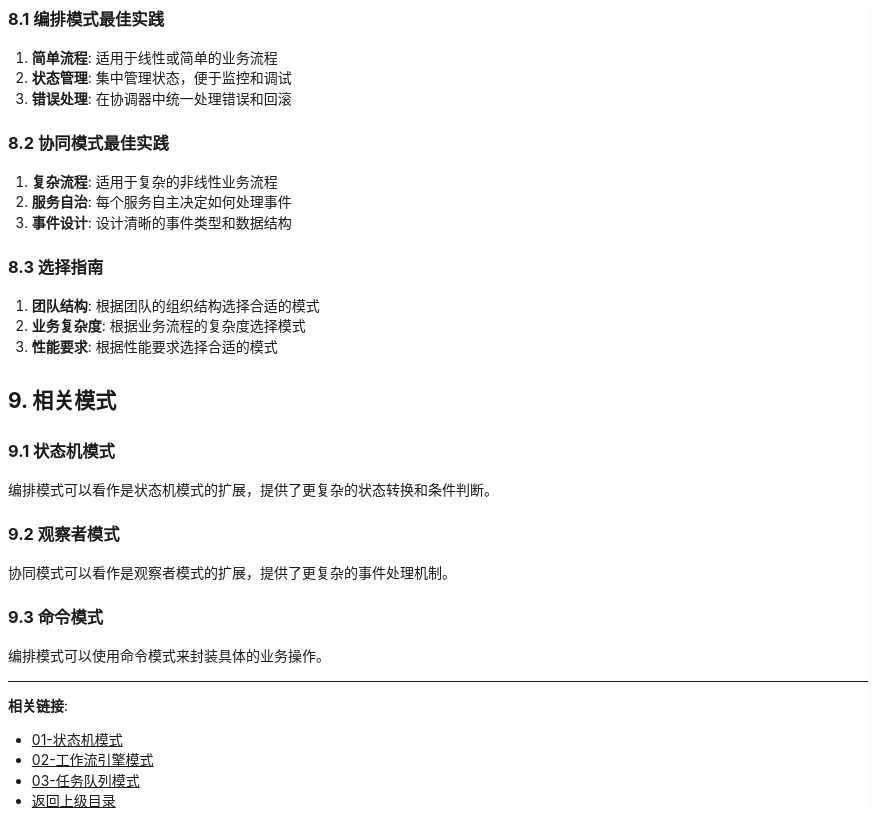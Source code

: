 ### 8.1 编排模式最佳实践

1. **简单流程**: 适用于线性或简单的业务流程
2. **状态管理**: 集中管理状态，便于监控和调试
3. **错误处理**: 在协调器中统一处理错误和回滚

### 8.2 协同模式最佳实践

1. **复杂流程**: 适用于复杂的非线性业务流程
2. **服务自治**: 每个服务自主决定如何处理事件
3. **事件设计**: 设计清晰的事件类型和数据结构

### 8.3 选择指南

1. **团队结构**: 根据团队的组织结构选择合适的模式
2. **业务复杂度**: 根据业务流程的复杂度选择模式
3. **性能要求**: 根据性能要求选择合适的模式

## 9. 相关模式

### 9.1 状态机模式

编排模式可以看作是状态机模式的扩展，提供了更复杂的状态转换和条件判断。

### 9.2 观察者模式

协同模式可以看作是观察者模式的扩展，提供了更复杂的事件处理机制。

### 9.3 命令模式

编排模式可以使用命令模式来封装具体的业务操作。

---

**相关链接**:

- [01-状态机模式](../01-状态机模式/README.md)
- [02-工作流引擎模式](../02-工作流引擎模式/README.md)
- [03-任务队列模式](../03-任务队列模式/README.md)
- [返回上级目录](../../README.md)
